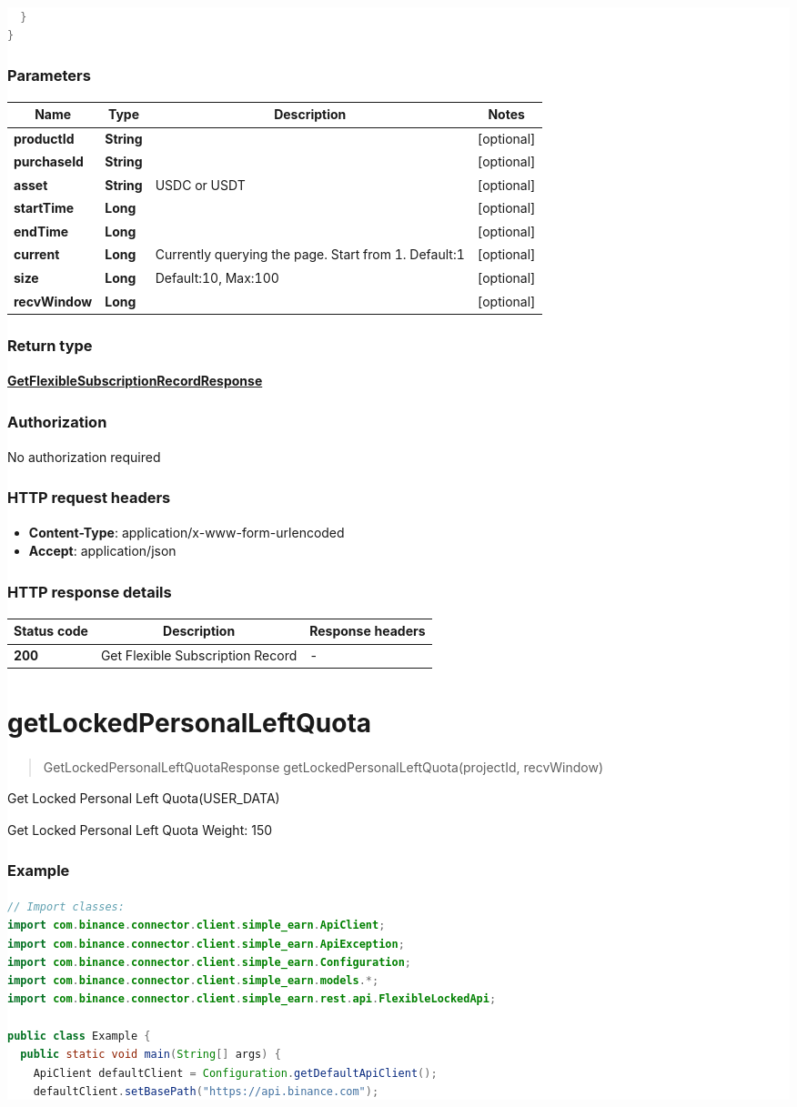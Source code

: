 ```java
  }
}
```

### Parameters

| Name | Type | Description  | Notes |
|------------- | ------------- | ------------- | -------------|
| **productId** | **String**|  | [optional] |
| **purchaseId** | **String**|  | [optional] |
| **asset** | **String**| USDC or USDT | [optional] |
| **startTime** | **Long**|  | [optional] |
| **endTime** | **Long**|  | [optional] |
| **current** | **Long**| Currently querying the page. Start from 1. Default:1 | [optional] |
| **size** | **Long**| Default:10, Max:100 | [optional] |
| **recvWindow** | **Long**|  | [optional] |

### Return type

[**GetFlexibleSubscriptionRecordResponse**](GetFlexibleSubscriptionRecordResponse.md)

### Authorization

No authorization required

### HTTP request headers

 - **Content-Type**: application/x-www-form-urlencoded
 - **Accept**: application/json

### HTTP response details
| Status code | Description | Response headers |
|-------------|-------------|------------------|
| **200** | Get Flexible Subscription Record |  -  |

<a id="getLockedPersonalLeftQuota"></a>
# **getLockedPersonalLeftQuota**
> GetLockedPersonalLeftQuotaResponse getLockedPersonalLeftQuota(projectId, recvWindow)

Get Locked Personal Left Quota(USER_DATA)

Get Locked Personal Left Quota  Weight: 150

### Example
```java
// Import classes:
import com.binance.connector.client.simple_earn.ApiClient;
import com.binance.connector.client.simple_earn.ApiException;
import com.binance.connector.client.simple_earn.Configuration;
import com.binance.connector.client.simple_earn.models.*;
import com.binance.connector.client.simple_earn.rest.api.FlexibleLockedApi;

public class Example {
  public static void main(String[] args) {
    ApiClient defaultClient = Configuration.getDefaultApiClient();
    defaultClient.setBasePath("https://api.binance.com");

```